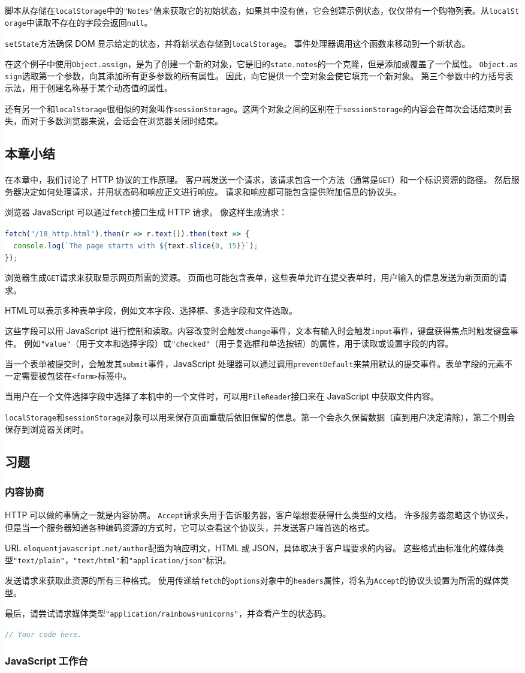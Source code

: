 脚本从存储在`localStorage`中的`"Notes"`值来获取它的初始状态，如果其中没有值，它会创建示例状态，仅仅带有一个购物列表。从`localStorage`中读取不存在的字段会返回`null`。

`setState`方法确保 DOM 显示给定的状态，并将新状态存储到`localStorage`。 事件处理器调用这个函数来移动到一个新状态。

在这个例子中使用`Object.assign`，是为了创建一个新的对象，它是旧的`state.notes`的一个克隆，但是添加或覆盖了一个属性。 `Object.assign`选取第一个参数，向其添加所有更多参数的所有属性。 因此，向它提供一个空对象会使它填充一个新对象。 第三个参数中的方括号表示法，用于创建名称基于某个动态值的属性。

还有另一个和`localStorage`很相似的对象叫作`sessionStorage`。这两个对象之间的区别在于`sessionStorage`的内容会在每次会话结束时丢失，而对于多数浏览器来说，会话会在浏览器关闭时结束。

## 本章小结

在本章中，我们讨论了 HTTP 协议的工作原理。 客户端发送一个请求，该请求包含一个方法（通常是`GET`）和一个标识资源的路径。 然后服务器决定如何处理请求，并用状态码和响应正文进行响应。 请求和响应都可能包含提供附加信息的协议头。

浏览器 JavaScript 可以通过`fetch`接口生成 HTTP 请求。 像这样生成请求：

```js
fetch("/18_http.html").then(r => r.text()).then(text => {
  console.log(`The page starts with ${text.slice(0, 15)}`);
});
```

浏览器生成`GET`请求来获取显示网页所需的资源。 页面也可能包含表单，这些表单允许在提交表单时，用户输入的信息发送为新页面的请求。

HTML可以表示多种表单字段，例如文本字段、选择框、多选字段和文件选取。

这些字段可以用 JavaScript 进行控制和读取。内容改变时会触发`change`事件，文本有输入时会触发`input`事件，键盘获得焦点时触发键盘事件。 例如`"value"`（用于文本和选择字段）或`"checked"`（用于复选框和单选按钮）的属性，用于读取或设置字段的内容。

当一个表单被提交时，会触发其`submit`事件，JavaScript 处理器可以通过调用`preventDefault`来禁用默认的提交事件。表单字段的元素不一定需要被包装在`<form>`标签中。

当用户在一个文件选择字段中选择了本机中的一个文件时，可以用`FileReader`接口来在 JavaScript 中获取文件内容。

`localStorage`和`sessionStorage`对象可以用来保存页面重载后依旧保留的信息。第一个会永久保留数据（直到用户决定清除），第二个则会保存到浏览器关闭时。

## 习题

### 内容协商

HTTP 可以做的事情之一就是内容协商。 `Accept`请求头用于告诉服务器，客户端想要获得什么类型的文档。 许多服务器忽略这个协议头，但是当一个服务器知道各种编码资源的方式时，它可以查看这个协议头，并发送客户端首选的格式。

URL `eloquentjavascript.net/author`配置为响应明文，HTML 或 JSON，具体取决于客户端要求的内容。 这些格式由标准化的媒体类型`"text/plain"`，`"text/html"`和`"application/json"`标识。

发送请求来获取此资源的所有三种格式。 使用传递给`fetch`的`options`对象中的`headers`属性，将名为`Accept`的协议头设置为所需的媒体类型。

最后，请尝试请求媒体类型`"application/rainbows+unicorns"`，并查看产生的状态码。

```js
// Your code here.
```

### JavaScript 工作台
